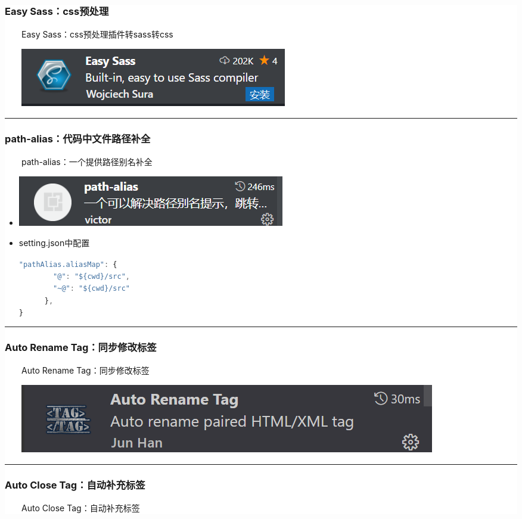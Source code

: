 
### Easy Sass：css预处理

　　Easy Sass：css预处理插件转sass转css

　　![image](assets/image-20220816201731-htetf07.png)​

---

### path-alias：代码中文件路径补全

　　path-alias：一个提供路径别名补全

* ![image](assets/image-20220819222946-5floxr9.png)​
* setting.json中配置

  ```js
  "pathAlias.aliasMap": {
          "@": "${cwd}/src",
          "~@": "${cwd}/src"
        },
  }
  ```

---

### **Auto Rename Tag：同步修改标签**

　　Auto Rename Tag：同步修改标签

　　​![image](assets/image-20221120214232-xzotvam.png)​

---

### Auto Close Tag：自动补充标签

　　Auto Close Tag：自动补充标签
